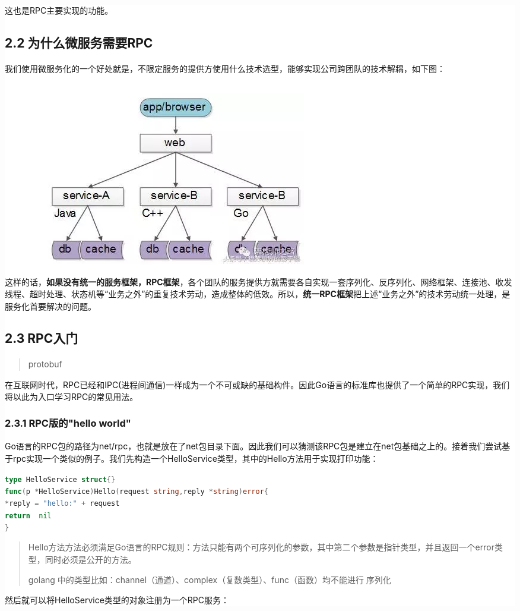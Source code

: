 这也是RPC主要实现的功能。



## 2.2 为什么微服务需要RPC

我们使用微服务化的一个好处就是，不限定服务的提供方使用什么技术选型，能够实现公司跨团队的技术解耦，如下图：

![1564373553013](assets\1564373553013.png)

这样的话，**如果没有统一的服务框架，RPC框架**，各个团队的服务提供方就需要各自实现一套序列化、反序列化、网络框架、连接池、收发线程、超时处理、状态机等“业务之外”的重复技术劳动，造成整体的低效。所以，**统一RPC框架**把上述“业务之外”的技术劳动统一处理，是服务化首要解决的问题。



## 2.3 RPC入门

> protobuf    

在互联网时代，RPC已经和IPC(进程间通信)一样成为一个不可或缺的基础构件。因此Go语言的标准库也提供了一个简单的RPC实现，我们将以此为入口学习RPC的常见用法。



### 2.3.1 RPC版的"hello world"

Go语言的RPC包的路径为net/rpc，也就是放在了net包目录下面。因此我们可以猜测该RPC包是建立在net包基础之上的。接着我们尝试基于rpc实现一个类似的例子。我们先构造一个HelloService类型，其中的Hello方法用于实现打印功能：

```go
type HelloService struct{}
func(p *HelloService)Hello(request string,reply	*string)error{
*reply = "hello:" + request
return	nil
}
```

> Hello方法方法必须满足Go语言的RPC规则：方法只能有两个可序列化的参数，其中第二个参数是指针类型，并且返回一个error类型，同时必须是公开的方法。
>
> golang 中的类型比如：channel（通道）、complex（复数类型）、func（函数）均不能进行 序列化

然后就可以将HelloService类型的对象注册为一个RPC服务：
